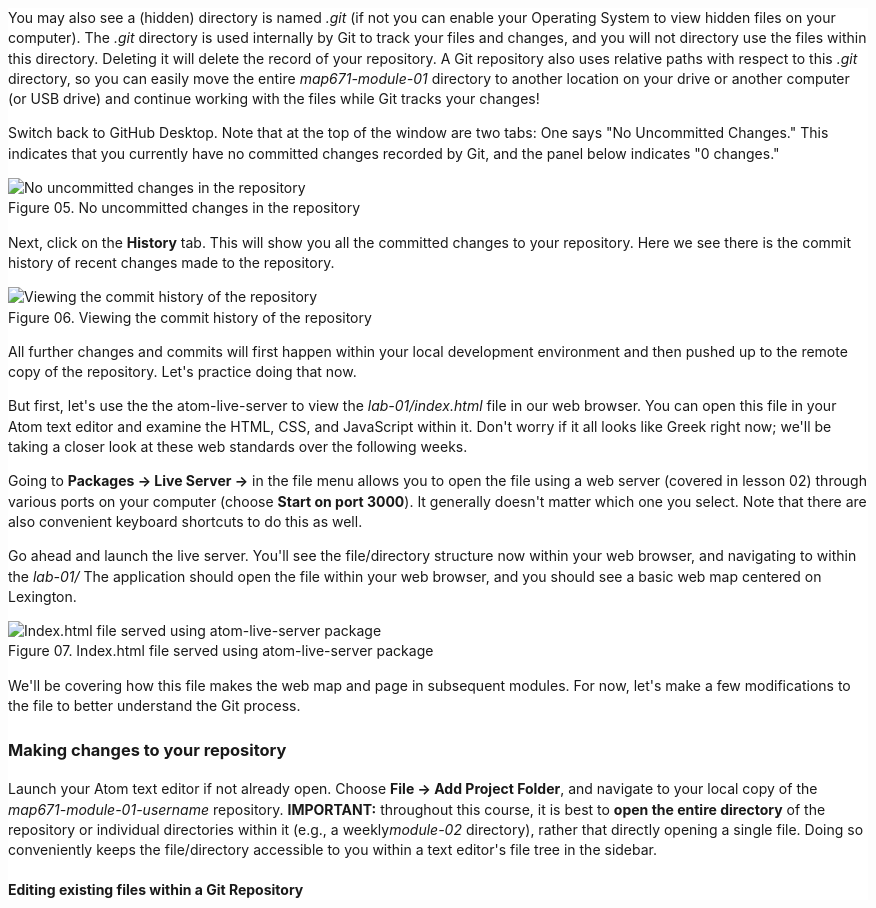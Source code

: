 You may also see a (hidden) directory is named *.git* (if not you can enable your Operating System to view hidden files on your computer). The *.git* directory is used internally by Git to track your files and changes, and you will not directory use the files within this directory. Deleting it will delete the record of your repository. A Git repository also uses relative paths with respect to this *.git* directory, so you can easily move the entire *map671-module-01* directory to another location on your drive or another computer (or USB drive) and continue working with the files while Git tracks your changes!

Switch back to GitHub Desktop. Note that at the top of the window are two tabs: One says "No Uncommitted Changes." This indicates that you currently have no committed changes recorded by Git, and the panel below indicates "0 changes."

![No uncommitted changes in the repository](graphics/03.5-no-changes.png)  
Figure 05. No uncommitted changes in the repository

Next, click on the **History** tab. This will show you all the committed changes to your repository. Here we see there is the commit history of recent changes made to the repository.

![Viewing the commit history of the repository](graphics/04-initial-commit.png)  
Figure 06. Viewing the commit history of the repository

All further changes and commits will first happen within your local development environment and then pushed up to the remote copy of the repository. Let's practice doing that now.

But first, let's use the the atom-live-server to view the *lab-01/index.html* file in our web browser. You can open this file in your Atom text editor and examine the HTML, CSS, and JavaScript within it. Don't worry if it all looks like Greek right now; we'll be taking a closer look at these web standards over the following weeks.

Going to **Packages -> Live Server ->** in the file menu allows you to open the file using a web server (covered in lesson 02) through various ports on your computer (choose **Start on port 3000**). It generally doesn't matter which one you select. Note that there are also convenient keyboard shortcuts to do this as well.

Go ahead and launch the live server. You'll see the file/directory structure now within your web browser, and navigating to within the *lab-01/* The application should open the file within your web browser, and you should see a basic web map centered on Lexington.

![Index.html file served using atom-live-server package](graphics/05-live-server.png)  
Figure 07. Index.html file served using atom-live-server package

We'll be covering how this file makes the web map and page in subsequent modules. For now, let's make a few modifications to the file to better understand the Git process.

### Making changes to your repository

Launch your Atom text editor if not already open. Choose **File -> Add Project Folder**, and navigate to your local copy of the *map671-module-01-username* repository. **IMPORTANT:** throughout this course, it is best to **open the entire directory** of the repository or individual directories within it (e.g., a weekly*module-02* directory), rather that directly opening a single file. Doing so conveniently keeps the file/directory accessible to you within a text editor's file tree in the sidebar.

<a name="editing-existing-files-within-a-git-repository"></a>
#### Editing existing files within a Git Repository
